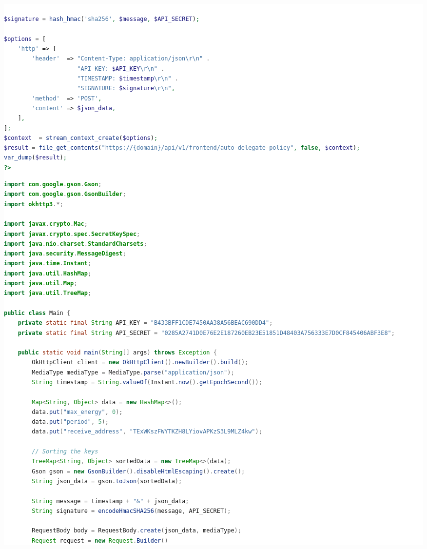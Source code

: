```php

$signature = hash_hmac('sha256', $message, $API_SECRET);

$options = [
    'http' => [
        'header'  => "Content-Type: application/json\r\n" .
                     "API-KEY: $API_KEY\r\n" .
                     "TIMESTAMP: $timestamp\r\n" .
                     "SIGNATURE: $signature\r\n",
        'method'  => 'POST',
        'content' => $json_data,
    ],
];
$context  = stream_context_create($options);
$result = file_get_contents("https://{domain}/api/v1/frontend/auto-delegate-policy", false, $context);
var_dump($result);
?>

```

  </CodeGroupItem>

  <CodeGroupItem title="Java">
  
```java
import com.google.gson.Gson;
import com.google.gson.GsonBuilder;
import okhttp3.*;

import javax.crypto.Mac;
import javax.crypto.spec.SecretKeySpec;
import java.nio.charset.StandardCharsets;
import java.security.MessageDigest;
import java.time.Instant;
import java.util.HashMap;
import java.util.Map;
import java.util.TreeMap;

public class Main {
    private static final String API_KEY = "B433BFF1CDE7450AA38A56BEAC690DD4";
    private static final String API_SECRET = "0285A2741D0E76E2E187260EB23E51851D48403A756333E7D0CF845406ABF3E8";

    public static void main(String[] args) throws Exception {
        OkHttpClient client = new OkHttpClient().newBuilder().build();
        MediaType mediaType = MediaType.parse("application/json");
        String timestamp = String.valueOf(Instant.now().getEpochSecond());

        Map<String, Object> data = new HashMap<>();
        data.put("max_energy", 0);
        data.put("period", 5);
        data.put("receive_address", "TExWKszFWYTKZH8LYiovAPKzS3L9MLZ4kw");
        
        // Sorting the keys
        TreeMap<String, Object> sortedData = new TreeMap<>(data);
        Gson gson = new GsonBuilder().disableHtmlEscaping().create();
        String json_data = gson.toJson(sortedData);

        String message = timestamp + "&" + json_data;
        String signature = encodeHmacSHA256(message, API_SECRET);

        RequestBody body = RequestBody.create(json_data, mediaType);
        Request request = new Request.Builder()
```